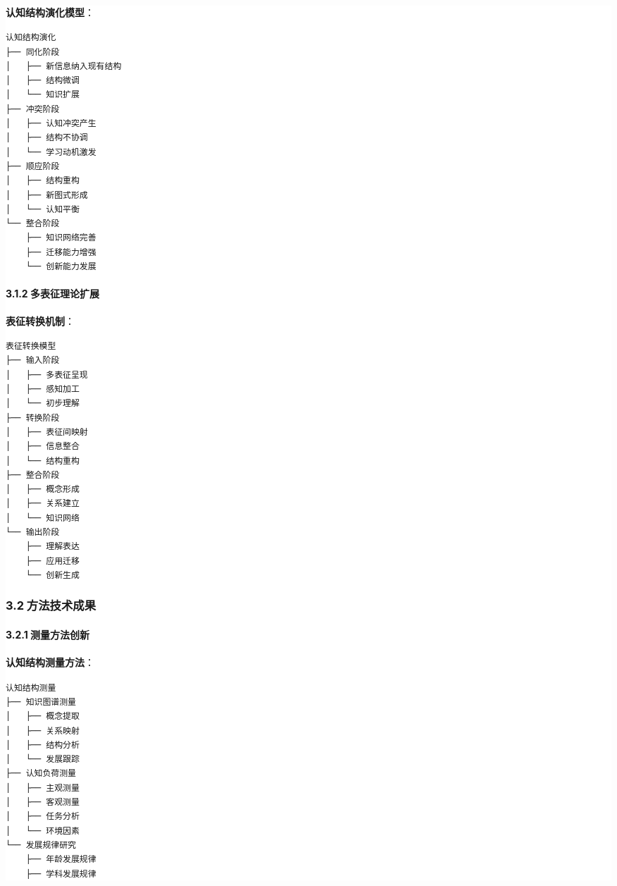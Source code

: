 **认知结构演化模型**：

```text
认知结构演化
├── 同化阶段
│   ├── 新信息纳入现有结构
│   ├── 结构微调
│   └── 知识扩展
├── 冲突阶段
│   ├── 认知冲突产生
│   ├── 结构不协调
│   └── 学习动机激发
├── 顺应阶段
│   ├── 结构重构
│   ├── 新图式形成
│   └── 认知平衡
└── 整合阶段
    ├── 知识网络完善
    ├── 迁移能力增强
    └── 创新能力发展
```

#### 3.1.2 多表征理论扩展

**表征转换机制**：

```text
表征转换模型
├── 输入阶段
│   ├── 多表征呈现
│   ├── 感知加工
│   └── 初步理解
├── 转换阶段
│   ├── 表征间映射
│   ├── 信息整合
│   └── 结构重构
├── 整合阶段
│   ├── 概念形成
│   ├── 关系建立
│   └── 知识网络
└── 输出阶段
    ├── 理解表达
    ├── 应用迁移
    └── 创新生成
```

### 3.2 方法技术成果

#### 3.2.1 测量方法创新

**认知结构测量方法**：

```text
认知结构测量
├── 知识图谱测量
│   ├── 概念提取
│   ├── 关系映射
│   ├── 结构分析
│   └── 发展跟踪
├── 认知负荷测量
│   ├── 主观测量
│   ├── 客观测量
│   ├── 任务分析
│   └── 环境因素
└── 发展规律研究
    ├── 年龄发展规律
    ├── 学科发展规律
```